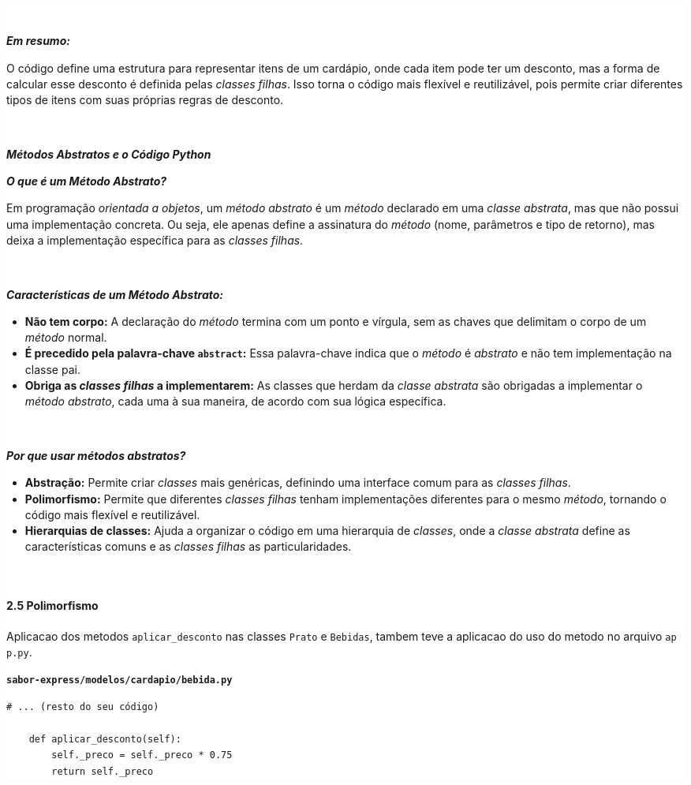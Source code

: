 &nbsp;

***Em resumo:***

O código define uma estrutura para representar itens de um cardápio, onde cada item pode ter um desconto, mas a forma de calcular esse desconto é definida pelas *classes filhas*. Isso torna o código mais flexível e reutilizável, pois permite criar diferentes tipos de itens com suas próprias regras de desconto.

&nbsp;

***Métodos Abstratos e o Código Python***

***O que é um Método Abstrato?***

Em programação *orientada a objetos*, um *método abstrato* é um *método* declarado em uma *classe abstrata*, mas que não possui uma implementação concreta. Ou seja, ele apenas define a assinatura do *método* (nome, parâmetros e tipo de retorno), mas deixa a implementação específica para as *classes filhas*.

&nbsp;

***Características de um Método Abstrato:***

- **Não tem corpo:** A declaração do *método* termina com um ponto e vírgula, sem as chaves que delimitam o corpo de um *método* normal.
- **É precedido pela palavra-chave `abstract`:** Essa palavra-chave indica que o *método* é *abstrato* e não tem implementação na classe pai.
- **Obriga as *classes filhas* a implementarem:** As classes que herdam da *classe abstrata* são obrigadas a implementar o *método abstrato*, cada uma à sua maneira, de acordo com sua lógica específica.

&nbsp;

***Por que usar métodos abstratos?***

- **Abstração:** Permite criar *classes* mais genéricas, definindo uma interface comum para as *classes filhas*.
- **Polimorfismo:** Permite que diferentes *classes filhas* tenham implementações diferentes para o mesmo *método*, tornando o código mais flexível e reutilizável.
- **Hierarquias de classes:** Ajuda a organizar o código em uma hierarquia de *classes*, onde a *classe abstrata* define as características comuns e as *classes filhas* as particularidades.


&nbsp;

#### 2.5 Polimorfismo

Aplicacao dos metodos `aplicar_desconto` nas classes `Prato` e `Bebidas`, tambem teve a aplicacao do uso do metodo no  arquivo `app.py`.

**`sabor-express/modelos/cardapio/bebida.py`**

```PY
# ... (resto do seu código)

    def aplicar_desconto(self):
        self._preco = self._preco * 0.75
        return self._preco
```
